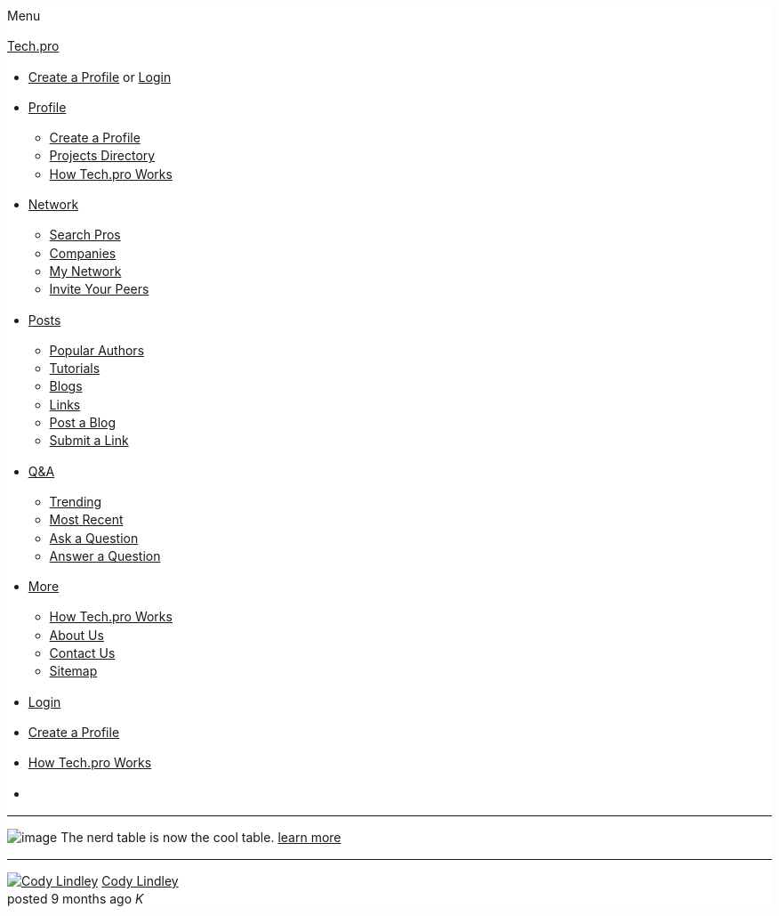Menu

[Tech.pro](/)

-   [Create a
    Profile](/register?returnUrl=%2Ftutorial%2F1367%2Fpart-1-backbonejs-deconstructed&returnTitle=Part%201%3A%20Backbone.js%20Deconstructed)
    or
    [Login](http://tech.pro/login?returnUrl=%2ftutorial%2f1367%2fpart-1-backbonejs-deconstructed)

-   [Profile](http://tech.pro/register)
    -   [Create a Profile](/register)
    -   [Projects Directory](/projects)
    -   [How Tech.pro Works](/how-it-works)

-   [Network](http://tech.pro/profiles)
    -   [Search Pros](/profiles)
    -   [Companies](/companies)
    -   [My Network](/network)
    -   [Invite Your Peers](/account/build-network-start)

-   [Posts](http://tech.pro/posts)
    -   [Popular Authors](/authors)
    -   [Tutorials](/tutorials)
    -   [Blogs](/blogs)
    -   [Links](/links)
    -   [Post a Blog](/blogs/create)
    -   [Submit a Link](/links/submit)

-   [Q&A](http://tech.pro/questions)
    -   [Trending](/questions/trending)
    -   [Most Recent](/questions/new)
    -   [Ask a Question](/questions/ask)
    -   [Answer a Question](/questions/unanswered)

-   [More](http://tech.pro/about-us)
    -   [How Tech.pro Works](/how-it-works)
    -   [About Us](/about-us)
    -   [Contact Us](/contact-us)
    -   [Sitemap](/sitemap)

-   [Login](/login?returnUrl=%2Ftutorial%2F1367%2Fpart-1-backbonejs-deconstructed)
-   [Create a
    Profile](/register?returnUrl=%2Ftutorial%2F1367%2Fpart-1-backbonejs-deconstructed)

-   [How Tech.pro Works](/how-it-works)

-   

  ----------------------------------------------------------------- --------------------------------------- -----------------------------
  ![image](//tpstatic.com/img/layout/techpro/joinBannerImage.png)   The nerd table is now the cool table.   [learn more](/how-it-works)
  ----------------------------------------------------------------- --------------------------------------- -----------------------------

[![Cody
Lindley](//www.gravatar.com/avatar/0798df5e6e970c56326bd6ba8eb30ef3.png?d=retro&s=24)](http://tech.pro/codylindley)
[Cody Lindley](http://tech.pro/codylindley) \
 posted 9 months ago *K*
